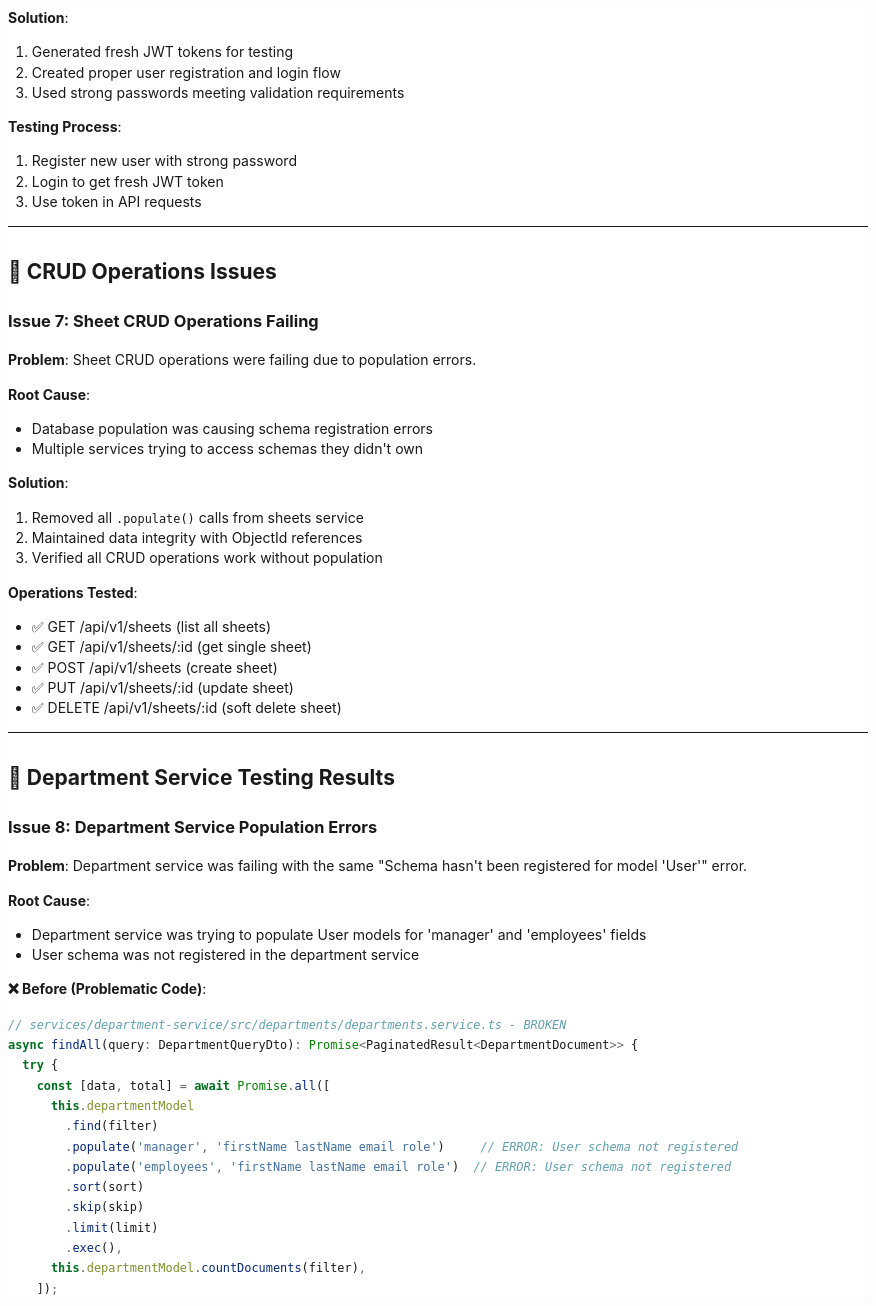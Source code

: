 ```bash
```

**Solution**:
1. Generated fresh JWT tokens for testing
2. Created proper user registration and login flow
3. Used strong passwords meeting validation requirements

**Testing Process**:
1. Register new user with strong password
2. Login to get fresh JWT token
3. Use token in API requests

---

## 🔄 CRUD Operations Issues

### Issue 7: Sheet CRUD Operations Failing
**Problem**: Sheet CRUD operations were failing due to population errors.

**Root Cause**:
- Database population was causing schema registration errors
- Multiple services trying to access schemas they didn't own

**Solution**:
1. Removed all `.populate()` calls from sheets service
2. Maintained data integrity with ObjectId references
3. Verified all CRUD operations work without population

**Operations Tested**:
- ✅ GET /api/v1/sheets (list all sheets)
- ✅ GET /api/v1/sheets/:id (get single sheet)
- ✅ POST /api/v1/sheets (create sheet)
- ✅ PUT /api/v1/sheets/:id (update sheet)
- ✅ DELETE /api/v1/sheets/:id (soft delete sheet)

---

## 🧪 Department Service Testing Results

### Issue 8: Department Service Population Errors
**Problem**: Department service was failing with the same "Schema hasn't been registered for model 'User'" error.

**Root Cause**: 
- Department service was trying to populate User models for 'manager' and 'employees' fields
- User schema was not registered in the department service

**❌ Before (Problematic Code)**:
```typescript
// services/department-service/src/departments/departments.service.ts - BROKEN
async findAll(query: DepartmentQueryDto): Promise<PaginatedResult<DepartmentDocument>> {
  try {
    const [data, total] = await Promise.all([
      this.departmentModel
        .find(filter)
        .populate('manager', 'firstName lastName email role')     // ERROR: User schema not registered
        .populate('employees', 'firstName lastName email role')  // ERROR: User schema not registered
        .sort(sort)
        .skip(skip)
        .limit(limit)
        .exec(),
      this.departmentModel.countDocuments(filter),
    ]);
```